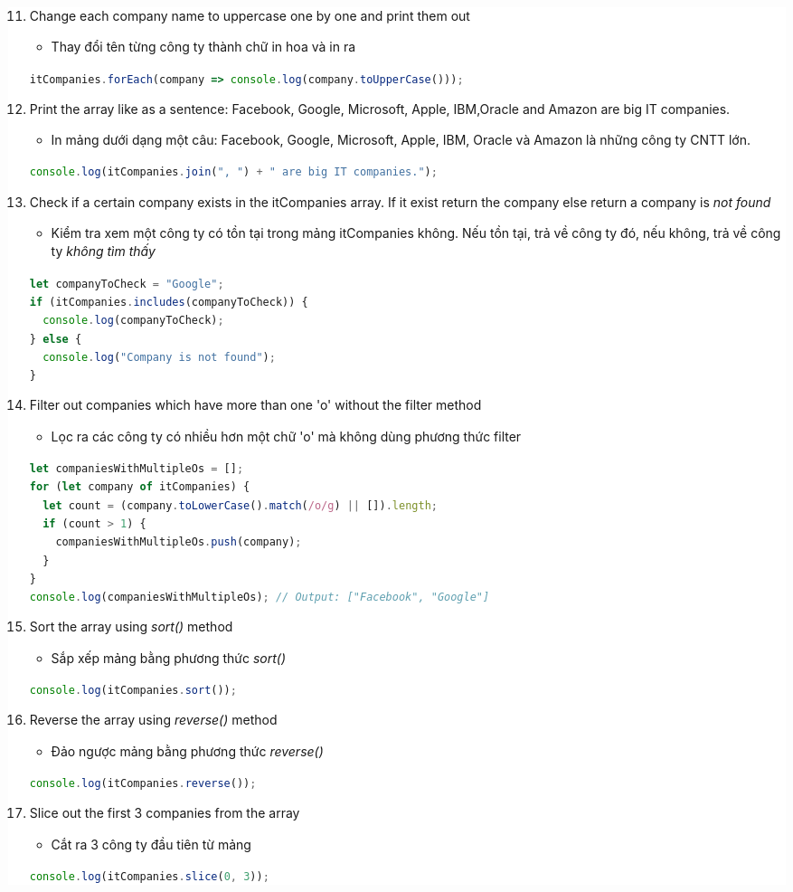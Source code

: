 11. Change each company name to uppercase one by one and print them out
    - Thay đổi tên từng công ty thành chữ in hoa và in ra
    ```js
    itCompanies.forEach(company => console.log(company.toUpperCase()));
    ```

12. Print the array like as a sentence: Facebook, Google, Microsoft, Apple, IBM,Oracle and Amazon are big IT companies.
    - In mảng dưới dạng một câu: Facebook, Google, Microsoft, Apple, IBM, Oracle và Amazon là những công ty CNTT lớn.
    ```js
    console.log(itCompanies.join(", ") + " are big IT companies.");
    ```

13. Check if a certain company exists in the itCompanies array. If it exist return the company else return a company is _not found_
    - Kiểm tra xem một công ty có tồn tại trong mảng itCompanies không. Nếu tồn tại, trả về công ty đó, nếu không, trả về công ty _không tìm thấy_
    ```js
    let companyToCheck = "Google";
    if (itCompanies.includes(companyToCheck)) {
      console.log(companyToCheck);
    } else {
      console.log("Company is not found");
    }
    ```

14. Filter out companies which have more than one 'o' without the filter method
    - Lọc ra các công ty có nhiều hơn một chữ 'o' mà không dùng phương thức filter
    ```js
    let companiesWithMultipleOs = [];
    for (let company of itCompanies) {
      let count = (company.toLowerCase().match(/o/g) || []).length;
      if (count > 1) {
        companiesWithMultipleOs.push(company);
      }
    }
    console.log(companiesWithMultipleOs); // Output: ["Facebook", "Google"]
    ```

15. Sort the array using _sort()_ method
    - Sắp xếp mảng bằng phương thức _sort()_
    ```js
    console.log(itCompanies.sort());
    ```

16. Reverse the array using _reverse()_ method
    - Đảo ngược mảng bằng phương thức _reverse()_
    ```js
    console.log(itCompanies.reverse());
    ```

17. Slice out the first 3 companies from the array
    - Cắt ra 3 công ty đầu tiên từ mảng
    ```js
    console.log(itCompanies.slice(0, 3));
    ```

